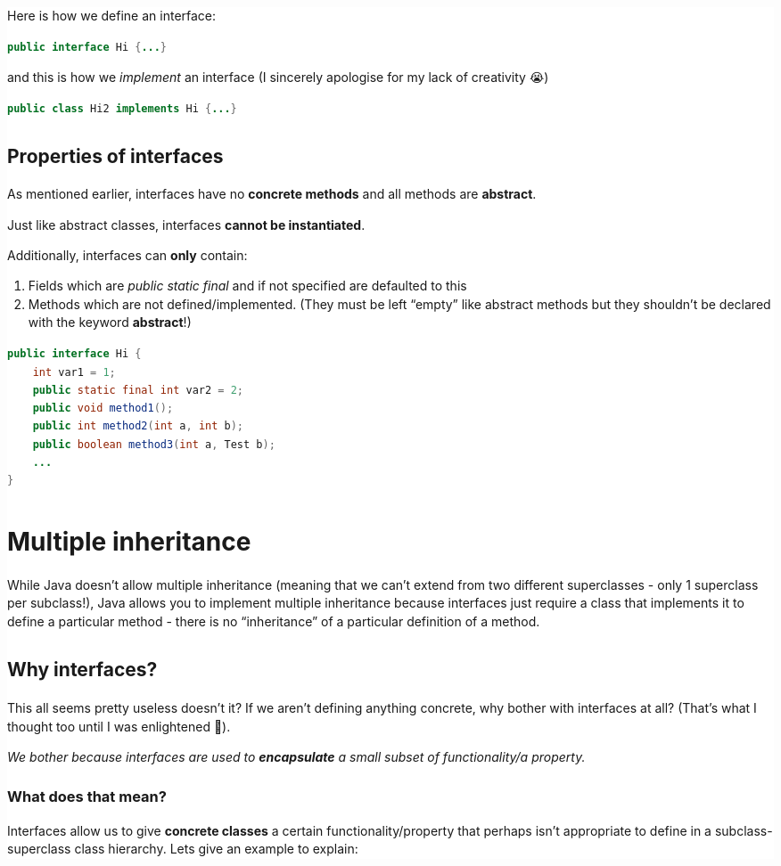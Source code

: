 Here is how we define an interface:

```java
public interface Hi {...}
```

and this is how we *implement* an interface (I sincerely apologise for my lack of creativity :sob:)

```java
public class Hi2 implements Hi {...}
```

## Properties of interfaces

As mentioned earlier, interfaces have no **concrete methods** and all methods are **abstract**.

Just like abstract classes, interfaces **cannot be instantiated**.

Additionally, interfaces can **only** contain:

1. Fields which are *public static final* and if not specified are defaulted to this
2. Methods which are not defined/implemented. (They must be left “empty” like abstract methods but they shouldn’t be declared with the keyword **abstract**!)

```java
public interface Hi {
    int var1 = 1;
    public static final int var2 = 2;
    public void method1();
    public int method2(int a, int b);
    public boolean method3(int a, Test b);
    ...
}
```

# Multiple inheritance

While Java doesn’t allow multiple inheritance (meaning that we can’t extend from two different superclasses - only 1 superclass per subclass!), Java allows you to implement multiple inheritance because interfaces just require a class that implements it to define a particular method - there is no “inheritance” of a particular definition of a method.

## Why interfaces?

This all seems pretty useless doesn’t it? If we aren’t defining anything concrete, why bother with interfaces at all? (That’s what I thought too until I was enlightened 🤯).

*We bother because interfaces are used to **encapsulate** a small subset of functionality/a property.*

### What does that mean?

Interfaces allow us to give **concrete classes** a certain functionality/property that perhaps isn’t appropriate to define in a subclass-superclass class hierarchy. Lets give an example to explain:
